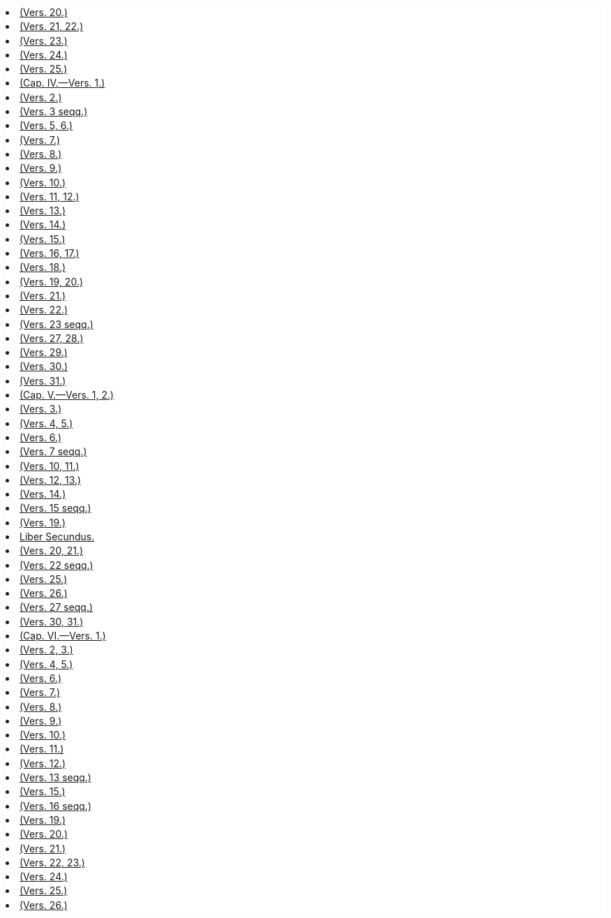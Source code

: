 <li><a href='#tocuniq56'>(Vers. 20.)</a></li>
<li><a href='#tocuniq57'>(Vers. 21, 22.)</a></li>
<li><a href='#tocuniq58'>(Vers. 23.)</a></li>
<li><a href='#tocuniq59'>(Vers. 24.)</a></li>
<li><a href='#tocuniq60'>(Vers. 25.)</a></li>
<li><a href='#tocuniq61'>(Cap. IV.—Vers. 1.)</a></li>
<li><a href='#tocuniq62'>(Vers. 2.)</a></li>
<li><a href='#tocuniq63'>(Vers. 3 seqq.)</a></li>
<li><a href='#tocuniq64'>(Vers. 5, 6.)</a></li>
<li><a href='#tocuniq65'>(Vers. 7.)</a></li>
<li><a href='#tocuniq66'>(Vers. 8.)</a></li>
<li><a href='#tocuniq67'>(Vers. 9.)</a></li>
<li><a href='#tocuniq68'>(Vers. 10.)</a></li>
<li><a href='#tocuniq69'>(Vers. 11, 12.)</a></li>
<li><a href='#tocuniq70'>(Vers. 13.)</a></li>
<li><a href='#tocuniq71'>(Vers. 14.)</a></li>
<li><a href='#tocuniq72'>(Vers. 15.)</a></li>
<li><a href='#tocuniq73'>(Vers. 16, 17.)</a></li>
<li><a href='#tocuniq74'>(Vers. 18.)</a></li>
<li><a href='#tocuniq75'>(Vers. 19, 20.)</a></li>
<li><a href='#tocuniq76'>(Vers. 21.)</a></li>
<li><a href='#tocuniq77'>(Vers. 22.)</a></li>
<li><a href='#tocuniq78'>(Vers. 23 seqq.)</a></li>
<li><a href='#tocuniq79'>(Vers. 27, 28.)</a></li>
<li><a href='#tocuniq80'>(Vers. 29.)</a></li>
<li><a href='#tocuniq81'>(Vers. 30.)</a></li>
<li><a href='#tocuniq82'>(Vers. 31.)</a></li>
<li><a href='#tocuniq83'>(Cap. V.—Vers. 1, 2.)</a></li>
<li><a href='#tocuniq84'>(Vers. 3.)</a></li>
<li><a href='#tocuniq85'>(Vers. 4, 5.)</a></li>
<li><a href='#tocuniq86'>(Vers. 6.)</a></li>
<li><a href='#tocuniq87'>(Vers. 7 seqq.)</a></li>
<li><a href='#tocuniq88'>(Vers. 10, 11.)</a></li>
<li><a href='#tocuniq89'>(Vers. 12, 13.)</a></li>
<li><a href='#tocuniq90'>(Vers. 14.)</a></li>
<li><a href='#tocuniq91'>(Vers. 15 seqq.)</a></li>
<li><a href='#tocuniq92'>(Vers. 19.)</a></li>
<li><a href='#tocuniq93'>Liber Secundus.</a></li>
<li><a href='#tocuniq94'>(Vers. 20, 21.)</a></li>
<li><a href='#tocuniq95'>(Vers. 22 seqq.)</a></li>
<li><a href='#tocuniq96'>(Vers. 25.)</a></li>
<li><a href='#tocuniq97'>(Vers. 26.)</a></li>
<li><a href='#tocuniq98'>(Vers. 27 seqq.)</a></li>
<li><a href='#tocuniq99'>(Vers. 30, 31.)</a></li>
<li><a href='#tocuniq100'>(Cap. VI.—Vers. 1.)</a></li>
<li><a href='#tocuniq101'>(Vers. 2, 3.)</a></li>
<li><a href='#tocuniq102'>(Vers. 4, 5.)</a></li>
<li><a href='#tocuniq103'>(Vers. 6.)</a></li>
<li><a href='#tocuniq104'>(Vers. 7.)</a></li>
<li><a href='#tocuniq105'>(Vers. 8.)</a></li>
<li><a href='#tocuniq106'>(Vers. 9.)</a></li>
<li><a href='#tocuniq107'>(Vers. 10.)</a></li>
<li><a href='#tocuniq108'>(Vers. 11.)</a></li>
<li><a href='#tocuniq109'>(Vers. 12.)</a></li>
<li><a href='#tocuniq110'>(Vers. 13 seqq.)</a></li>
<li><a href='#tocuniq111'>(Vers. 15.)</a></li>
<li><a href='#tocuniq112'>(Vers. 16 seqq.)</a></li>
<li><a href='#tocuniq113'>(Vers. 19.)</a></li>
<li><a href='#tocuniq114'>(Vers. 20.)</a></li>
<li><a href='#tocuniq115'>(Vers. 21.)</a></li>
<li><a href='#tocuniq116'>(Vers. 22, 23.)</a></li>
<li><a href='#tocuniq117'>(Vers. 24.)</a></li>
<li><a href='#tocuniq118'>(Vers. 25.)</a></li>
<li><a href='#tocuniq119'>(Vers. 26.)</a></li>